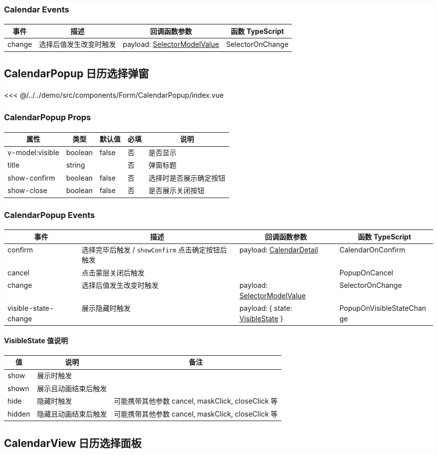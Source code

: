 ### Calendar Events

| 事件   | 描述                   | 回调函数参数                                                           | 函数 TypeScript  |
| ------ | ---------------------- | ---------------------------------------------------------------------- | ---------------- |
| change | 选择后值发生改变时触发 | payload: [SelectorModelValue](./Calendar.md#selectormodelvalue-的类型) | SelectorOnChange |

## CalendarPopup 日历选择弹窗

<CodeDemo name="CalendarPopup">

<<< @/../../demo/src/components/Form/CalendarPopup/index.vue

</CodeDemo>

### CalendarPopup Props

| 属性            | 类型    | 默认值 | 必填 | 说明                   |
| --------------- | ------- | ------ | ---- | ---------------------- |
| v-model:visible | boolean | false  | 否   | 是否显示               |
| title           | string  |        | 否   | 弹窗标题               |
| show-confirm    | boolean | false  | 否   | 选择时是否展示确定按钮 |
| show-close      | boolean | false  | 否   | 是否展示关闭按钮       |

### CalendarPopup Events

| 事件                 | 描述                                              | 回调函数参数                                                           | 函数 TypeScript           |
| -------------------- | ------------------------------------------------- | ---------------------------------------------------------------------- | ------------------------- |
| confirm              | 选择完毕后触发 / `showConfirm` 点击确定按钮后触发 | payload: [CalendarDetail](./Calendar.md#calendardetail-的结构)         | CalendarOnConfirm         |
| cancel               | 点击蒙层关闭后触发                                |                                                                        | PopupOnCancel             |
| change               | 选择后值发生改变时触发                            | payload: [SelectorModelValue](./Calendar.md#selectormodelvalue-的类型) | SelectorOnChange          |
| visible-state-change | 展示隐藏时触发                                    | payload: { state: [VisibleState](./Calendar.md#visiblestate-值说明) }  | PopupOnVisibleStateChange |

#### VisibleState 值说明

| 值     | 说明                 | 备注                                              |
| ------ | -------------------- | ------------------------------------------------- |
| show   | 展示时触发           |                                                   |
| shown  | 展示且动画结束后触发 |                                                   |
| hide   | 隐藏时触发           | 可能携带其他参数 cancel, maskClick, closeClick 等 |
| hidden | 隐藏且动画结束后触发 | 可能携带其他参数 cancel, maskClick, closeClick 等 |

## CalendarView 日历选择面板
